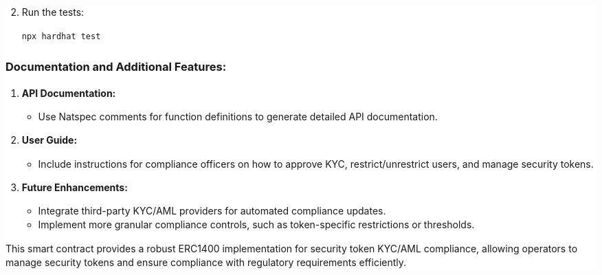 2. Run the tests:
   ```
   npx hardhat test
   ```

### **Documentation and Additional Features:**

1. **API Documentation:**
   - Use Natspec comments for function definitions to generate detailed API documentation.

2. **User Guide:**
   - Include instructions for compliance officers on how to approve KYC, restrict/unrestrict users, and manage security tokens.

3. **Future Enhancements:**
   - Integrate third-party KYC/AML providers for automated compliance updates.
   - Implement more granular compliance controls, such as token-specific restrictions or thresholds.

This smart contract provides a robust ERC1400 implementation for security token KYC/AML compliance, allowing operators to manage security tokens and ensure compliance with regulatory requirements efficiently.